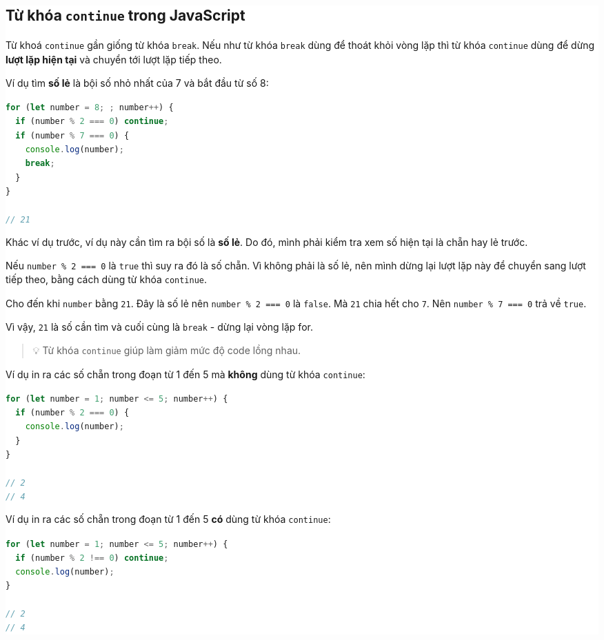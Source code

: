 ## Từ khóa `continue` trong JavaScript

Từ khoá `continue` gần giống từ khóa `break`. Nếu như từ khóa `break` dùng để thoát khỏi vòng lặp thì từ khóa `continue` dùng để dừng **lượt lặp hiện tại** và chuyển tới lượt lặp tiếp theo.

Ví dụ tìm **số lẻ** là bội số nhỏ nhất của 7 và bắt đầu từ số 8:

```js
for (let number = 8; ; number++) {
  if (number % 2 === 0) continue;
  if (number % 7 === 0) {
    console.log(number);
    break;
  }
}

// 21
```

Khác ví dụ trước, ví dụ này cần tìm ra bội số là **số lẻ**. Do đó, mình phải kiểm tra xem số hiện tại là chẵn hay lẻ trước.

Nếu `number % 2 === 0` là `true` thì suy ra đó là số chẵn. Vì không phải là số lẻ, nên mình dừng lại lượt lặp này để chuyển sang lượt tiếp theo, bằng cách dùng từ khóa `continue`.

Cho đến khi `number` bằng `21`. Đây là số lẻ nên `number % 2 === 0` là `false`. Mà `21` chia hết cho `7`. Nên `number % 7 === 0` trả về `true`.

Vì vậy, `21` là số cần tìm và cuối cùng là `break` - dừng lại vòng lặp for.

> 💡 Từ khóa `continue` giúp làm giảm mức độ code lồng nhau.

Ví dụ in ra các số chẵn trong đoạn từ 1 đến 5 mà **không** dùng từ khóa `continue`:

```js
for (let number = 1; number <= 5; number++) {
  if (number % 2 === 0) {
    console.log(number);
  }
}

// 2
// 4
```

Ví dụ in ra các số chẵn trong đoạn từ 1 đến 5 **có** dùng từ khóa `continue`:

```js
for (let number = 1; number <= 5; number++) {
  if (number % 2 !== 0) continue;
  console.log(number);
}

// 2
// 4
```
